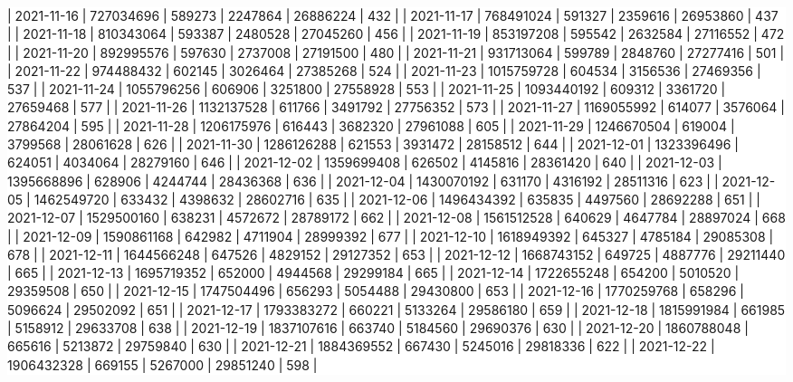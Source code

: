 | 2021-11-16 | 727034696 | 589273 | 2247864 | 26886224 | 432 |
| 2021-11-17 | 768491024 | 591327 | 2359616 | 26953860 | 437 |
| 2021-11-18 | 810343064 | 593387 | 2480528 | 27045260 | 456 |
| 2021-11-19 | 853197208 | 595542 | 2632584 | 27116552 | 472 |
| 2021-11-20 | 892995576 | 597630 | 2737008 | 27191500 | 480 |
| 2021-11-21 | 931713064 | 599789 | 2848760 | 27277416 | 501 |
| 2021-11-22 | 974488432 | 602145 | 3026464 | 27385268 | 524 |
| 2021-11-23 | 1015759728 | 604534 | 3156536 | 27469356 | 537 |
| 2021-11-24 | 1055796256 | 606906 | 3251800 | 27558928 | 553 |
| 2021-11-25 | 1093440192 | 609312 | 3361720 | 27659468 | 577 |
| 2021-11-26 | 1132137528 | 611766 | 3491792 | 27756352 | 573 |
| 2021-11-27 | 1169055992 | 614077 | 3576064 | 27864204 | 595 |
| 2021-11-28 | 1206175976 | 616443 | 3682320 | 27961088 | 605 |
| 2021-11-29 | 1246670504 | 619004 | 3799568 | 28061628 | 626 |
| 2021-11-30 | 1286126288 | 621553 | 3931472 | 28158512 | 644 |
| 2021-12-01 | 1323396496 | 624051 | 4034064 | 28279160 | 646 |
| 2021-12-02 | 1359699408 | 626502 | 4145816 | 28361420 | 640 |
| 2021-12-03 | 1395668896 | 628906 | 4244744 | 28436368 | 636 |
| 2021-12-04 | 1430070192 | 631170 | 4316192 | 28511316 | 623 |
| 2021-12-05 | 1462549720 | 633432 | 4398632 | 28602716 | 635 |
| 2021-12-06 | 1496434392 | 635835 | 4497560 | 28692288 | 651 |
| 2021-12-07 | 1529500160 | 638231 | 4572672 | 28789172 | 662 |
| 2021-12-08 | 1561512528 | 640629 | 4647784 | 28897024 | 668 |
| 2021-12-09 | 1590861168 | 642982 | 4711904 | 28999392 | 677 |
| 2021-12-10 | 1618949392 | 645327 | 4785184 | 29085308 | 678 |
| 2021-12-11 | 1644566248 | 647526 | 4829152 | 29127352 | 653 |
| 2021-12-12 | 1668743152 | 649725 | 4887776 | 29211440 | 665 |
| 2021-12-13 | 1695719352 | 652000 | 4944568 | 29299184 | 665 |
| 2021-12-14 | 1722655248 | 654200 | 5010520 | 29359508 | 650 |
| 2021-12-15 | 1747504496 | 656293 | 5054488 | 29430800 | 653 |
| 2021-12-16 | 1770259768 | 658296 | 5096624 | 29502092 | 651 |
| 2021-12-17 | 1793383272 | 660221 | 5133264 | 29586180 | 659 |
| 2021-12-18 | 1815991984 | 661985 | 5158912 | 29633708 | 638 |
| 2021-12-19 | 1837107616 | 663740 | 5184560 | 29690376 | 630 |
| 2021-12-20 | 1860788048 | 665616 | 5213872 | 29759840 | 630 |
| 2021-12-21 | 1884369552 | 667430 | 5245016 | 29818336 | 622 |
| 2021-12-22 | 1906432328 | 669155 | 5267000 | 29851240 | 598 |